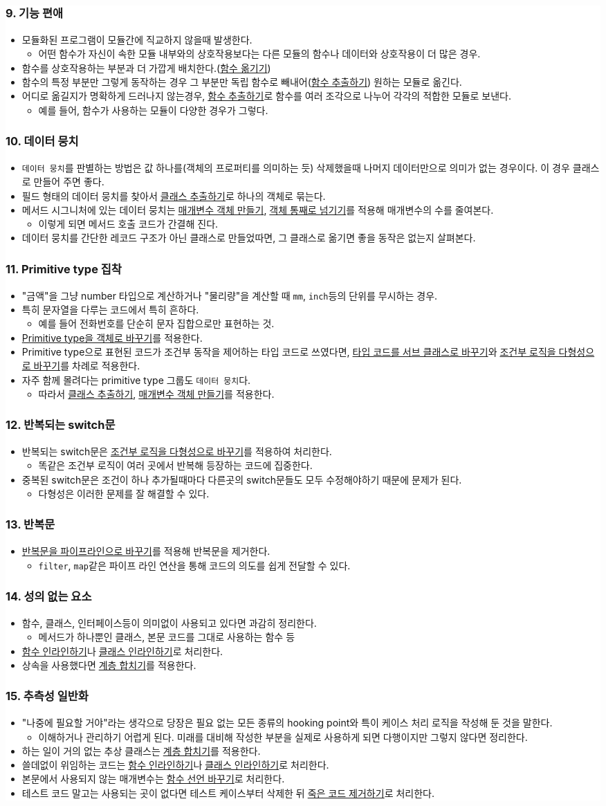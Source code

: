 ### 9. 기능 편애

- 모듈화된 프로그램이 모듈간에 직교하지 않을때 발생한다.
  - 어떤 함수가 자신이 속한 모듈 내부와의 상호작용보다는 다른 모듈의 함수나 데이터와 상호작용이 더 많은 경우.
- 함수를 상호작용하는 부분과 더 가깝게 배치한다.([함수 옮기기](함수옮기기))
- 함수의 특정 부분만 그렇게 동작하는 경우 그 부분만 독립 함수로 빼내어([함수 추출하기](함수추출하기)) 원하는 모듈로 옮긴다.
- 어디로 옮길지가 명확하게 드러나지 않는경우, [함수 추출하기](함수추출하기)로 함수를 여러 조각으로 나누어 각각의 적합한 모듈로 보낸다.
  - 예를 들어, 함수가 사용하는 모듈이 다양한 경우가 그렇다.

### 10. 데이터 뭉치

- `데이터 뭉치`를 판별하는 방법은 값 하나를(객체의 프로퍼티를 의미하는 듯) 삭제했을때 나머지 데이터만으로 의미가 없는 경우이다. 이 경우 클래스로 만들어 주면 좋다.
- 필드 형태의 데이터 뭉치를 찾아서 [클래스 추출하기](클래스추출하기)로 하나의 객체로 묶는다.
- 메서드 시그니처에 있는 데이터 뭉치는 [매개변수 객체 만들기](매개변수객체만들기), [객체 통째로 넘기기](객체통째로넘기기)를 적용해 매개변수의 수를 줄여본다.
  - 이렇게 되면 메서드 호출 코드가 간결해 진다.
- 데이터 뭉치를 간단한 레코드 구조가 아닌 클래스로 만들었따면, 그 클래스로 옮기면 좋을 동작은 없는지 살펴본다.

### 11. Primitive type 집착

- "금액"을 그냥 number 타입으로 계산하거나 "물리량"을 계산할 때 `mm`, `inch`등의 단위를 무시하는 경우.
- 특히 문자열을 다루는 코드에서 특히 흔하다.
  - 예를 들어 전화번호를 단순히 문자 집합으로만 표현하는 것.
- [Primitive type을 객체로 바꾸기](기본형을객체로바꾸기)를 적용한다.
- Primitive type으로 표현된 코드가 조건부 동작을 제어하는 타입 코드로 쓰였다면, [타입 코드를 서브 클래스로 바꾸기](타입코드를서브클래스로바꾸기)와 [조건부 로직을 다형성으로 바꾸기](조건부로직을다형성으로바꾸기)를 차례로 적용한다.
- 자주 함께 몰려다는 primitive type 그룹도 `데이터 뭉치`다.
  - 따라서 [클래스 추출하기](클래스추출하기), [매개변수 객체 만들기](매개변수객체만들기)를 적용한다.

### 12. 반복되는 switch문

- 반복되는 switch문은 [조건부 로직을 다형성으로 바꾸기](조건부로직을다형성으로바꾸기)를 적용하여 처리한다.
  - 똑같은 조건부 로직이 여러 곳에서 반복해 등장하는 코드에 집중한다.
- 중복된 switch문은 조건이 하나 추가될때마다 다른곳의 switch문들도 모두 수정해야하기 때문에 문제가 된다.
  - 다형성은 이러한 문제를 잘 해결할 수 있다.

### 13. 반복문

- [반복문을 파이프라인으로 바꾸기](반복문을파이프라인으로바꾸기)를 적용해 반복문을 제거한다.
  - `filter`, `map`같은 파이프 라인 연산을 통해 코드의 의도를 쉽게 전달할 수 있다.

### 14. 성의 없는 요소

- 함수, 클래스, 인터페이스등이 의미없이 사용되고 있다면 과감히 정리한다.
  - 메서드가 하나뿐인 클래스, 본문 코드를 그대로 사용하는 함수 등
- [함수 인라인하기](함수인라인하기)나 [클래스 인라인하기](클래스인라인하기)로 처리한다.
- 상속을 사용했다면 [계층 합치기](계층합치기)를 적용한다.

### 15. 추측성 일반화

- "나중에 필요할 거야"라는 생각으로 당장은 필요 없는 모든 종류의 hooking point와 특이 케이스 처리 로직을 작성해 둔 것을 말한다.
  - 이해하거나 관리하기 어렵게 된다. 미래를 대비해 작성한 부분을 실제로 사용하게 되면 다행이지만 그렇지 않다면 정리한다.
- 하는 일이 거의 없는 추상 클래스는 [계층 합치기](계층합치기)를 적용한다.
- 쓸데없이 위임하는 코드는 [함수 인라인하기](함수인라인하기)나 [클래스 인라인하기](클래스인라인하기)로 처리한다.
- 본문에서 사용되지 않는 매개변수는 [함수 선언 바꾸기](함수선언바꾸기)로 처리한다.
- 테스트 코드 말고는 사용되는 곳이 없다면 테스트 케이스부터 삭제한 뒤 [죽은 코드 제거하기](죽은코드제거하기)로 처리한다.
